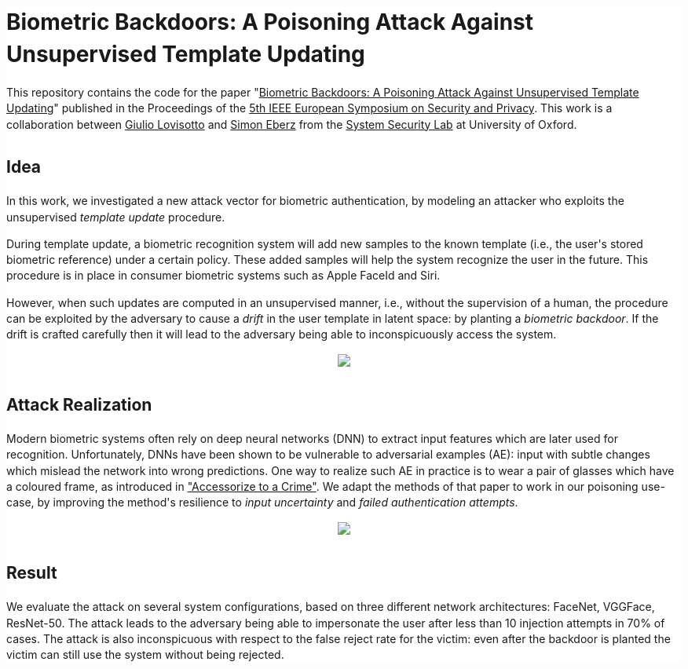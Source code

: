 # Biometric Backdoors: A Poisoning Attack Against Unsupervised Template Updating

This repository contains the code for the paper "[Biometric Backdoors: A Poisoning Attack Against Unsupervised Template Updating](https://arxiv.org/pdf/1905.09162.pdf)" published in the Proceedings of the [5th IEEE European Symposium on Security and Privacy](https://www.ieee-security.org/TC/EuroSP2020/).
This work is a collaboration between [Giulio Lovisotto](https://github.com/giuliolovisotto/) and [Simon Eberz](https://www.cs.ox.ac.uk/people/simon.eberz/) from the [System Security Lab](http://www.cs.ox.ac.uk/groups/seclab/) at University of Oxford.


## Idea
In this work, we investigated a new attack vector for biometric authentication, by modeling an attacker who exploits the unsupervised *template update* procedure.

During template update, a biometric recognition system will add new samples to the known template (i.e., the user's stored biometric reference) under a certain policy. 
These added samples will help the system recognize the user in the future. This procedure
is in place in consumer biometric systems such as Apple FaceId and Siri.

However, when such updates are computed in an unsupervised manner, 
i.e., without the supervision of a human, the procedure can be exploited by the
adversary to cause a *drift* in the user template in latent space: by planting a *biometric backdoor*.
If the drift is crafted carefully then it will lead to the adversary being able to
inconspicuously access the system.

<p align="center"><img src="https://raw.githubusercontent.com/giuliolovisotto/biometric-backdoors/master/github_images/poisoning_concept.gif" width="50%"></p>

## Attack Realization

Modern biometric systems often rely on deep neural networks (DNN) to extract
input features which are later used for recognition. 
Unfortunately, DNNs have been shown to be vulnerable to adversarial examples (AE): 
input with subtle changes which mislead the network into wrong predictions.
One way to realize such AE in practice is to wear a pair of glasses which have
a coloured frame, as introduced in ["Accessorize to a Crime"](https://dl.acm.org/doi/10.1145/2976749.2978392).
We adapt the methods of that paper to work in our poisoning use-case, by improving
the method's resilience to *input uncertainty* and  *failed authentication attempts*.

<p align="center"><img src="https://raw.githubusercontent.com/giuliolovisotto/biometric-backdoors/master/github_images/attack_steps.gif" width="80%"></p>

## Result 

We evaluate the attack on several system configurations, based on three different
network architectures: FaceNet, VGGFace, ResNet-50.
The attack leads to the adversary being able to impersonate the user 
after less than 10 injection attempts in 70\% of cases.
The attack is also inconspicuous with respect to the false reject rate for the victim:
even after the backdoor is planted the victim can still use the system without
being rejected.
